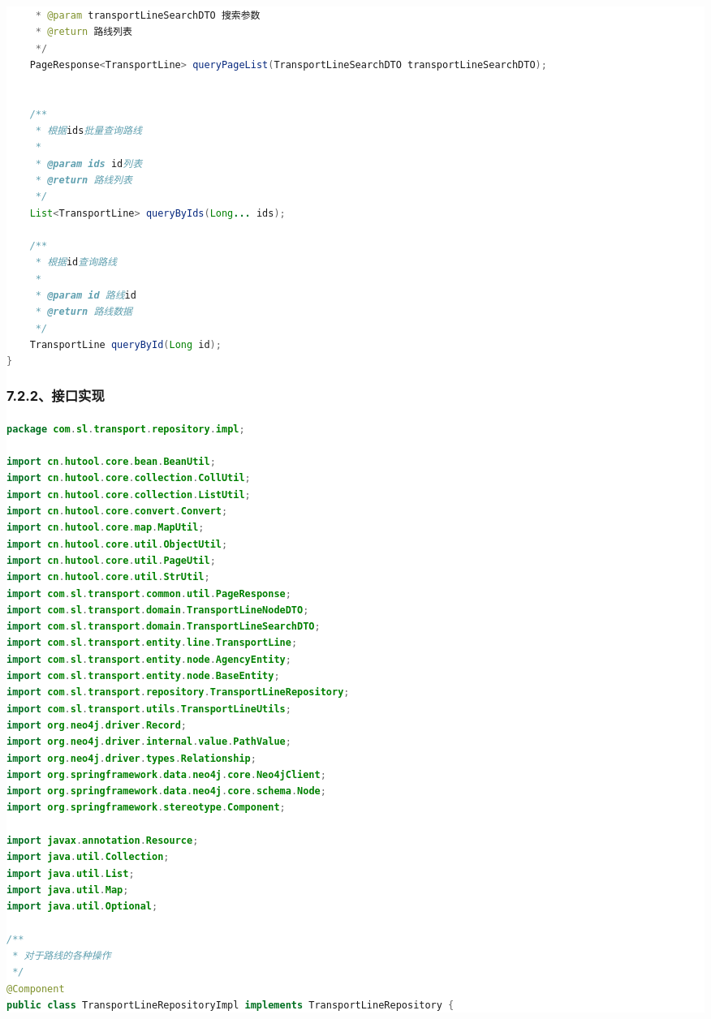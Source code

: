 ```java
     * @param transportLineSearchDTO 搜索参数
     * @return 路线列表
     */
    PageResponse<TransportLine> queryPageList(TransportLineSearchDTO transportLineSearchDTO);


    /**
     * 根据ids批量查询路线
     *
     * @param ids id列表
     * @return 路线列表
     */
    List<TransportLine> queryByIds(Long... ids);

    /**
     * 根据id查询路线
     *
     * @param id 路线id
     * @return 路线数据
     */
    TransportLine queryById(Long id);
}

```
### 7.2.2、接口实现
```java
package com.sl.transport.repository.impl;

import cn.hutool.core.bean.BeanUtil;
import cn.hutool.core.collection.CollUtil;
import cn.hutool.core.collection.ListUtil;
import cn.hutool.core.convert.Convert;
import cn.hutool.core.map.MapUtil;
import cn.hutool.core.util.ObjectUtil;
import cn.hutool.core.util.PageUtil;
import cn.hutool.core.util.StrUtil;
import com.sl.transport.common.util.PageResponse;
import com.sl.transport.domain.TransportLineNodeDTO;
import com.sl.transport.domain.TransportLineSearchDTO;
import com.sl.transport.entity.line.TransportLine;
import com.sl.transport.entity.node.AgencyEntity;
import com.sl.transport.entity.node.BaseEntity;
import com.sl.transport.repository.TransportLineRepository;
import com.sl.transport.utils.TransportLineUtils;
import org.neo4j.driver.Record;
import org.neo4j.driver.internal.value.PathValue;
import org.neo4j.driver.types.Relationship;
import org.springframework.data.neo4j.core.Neo4jClient;
import org.springframework.data.neo4j.core.schema.Node;
import org.springframework.stereotype.Component;

import javax.annotation.Resource;
import java.util.Collection;
import java.util.List;
import java.util.Map;
import java.util.Optional;

/**
 * 对于路线的各种操作
 */
@Component
public class TransportLineRepositoryImpl implements TransportLineRepository {
```